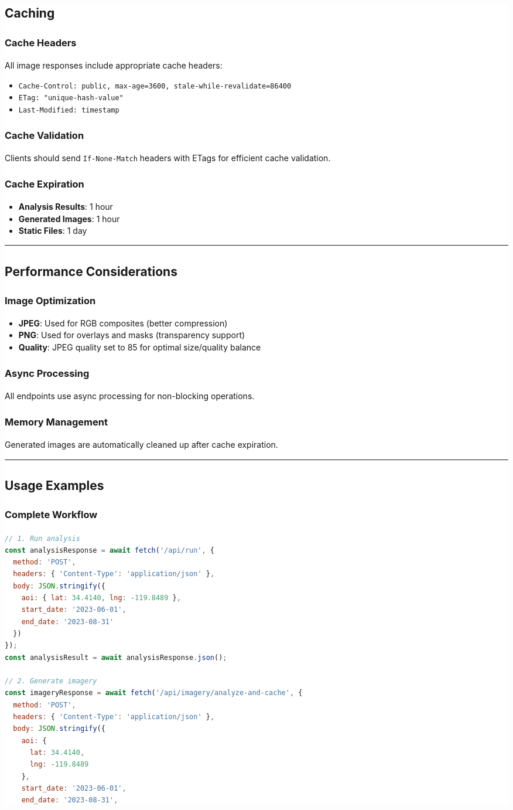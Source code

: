 
## **Caching**

### **Cache Headers**
All image responses include appropriate cache headers:
- `Cache-Control: public, max-age=3600, stale-while-revalidate=86400`
- `ETag: "unique-hash-value"`
- `Last-Modified: timestamp`

### **Cache Validation**
Clients should send `If-None-Match` headers with ETags for efficient cache validation.

### **Cache Expiration**
- **Analysis Results**: 1 hour
- **Generated Images**: 1 hour
- **Static Files**: 1 day

---

## **Performance Considerations**

### **Image Optimization**
- **JPEG**: Used for RGB composites (better compression)
- **PNG**: Used for overlays and masks (transparency support)
- **Quality**: JPEG quality set to 85 for optimal size/quality balance

### **Async Processing**
All endpoints use async processing for non-blocking operations.

### **Memory Management**
Generated images are automatically cleaned up after cache expiration.

---

## **Usage Examples**

### **Complete Workflow**
```javascript
// 1. Run analysis
const analysisResponse = await fetch('/api/run', {
  method: 'POST',
  headers: { 'Content-Type': 'application/json' },
  body: JSON.stringify({
    aoi: { lat: 34.4140, lng: -119.8489 },
    start_date: '2023-06-01',
    end_date: '2023-08-31'
  })
});
const analysisResult = await analysisResponse.json();

// 2. Generate imagery
const imageryResponse = await fetch('/api/imagery/analyze-and-cache', {
  method: 'POST',
  headers: { 'Content-Type': 'application/json' },
  body: JSON.stringify({
    aoi: {
      lat: 34.4140,
      lng: -119.8489
    },
    start_date: '2023-06-01',
    end_date: '2023-08-31',
```
